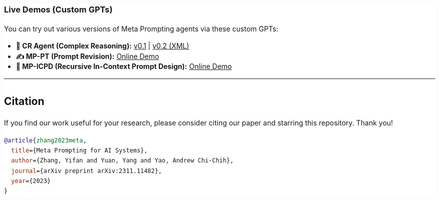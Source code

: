 ### Live Demos (Custom GPTs)

You can try out various versions of Meta Prompting agents via these custom GPTs:

  - **🤖 CR Agent (Complex Reasoning):** [v0.1](https://chat.openai.com/g/g-L3a4ZCIHx-cr-agent-v0-1) | [v0.2 (XML)](https://www.google.com/search?q=https://chat.openai.com/g/g-cJV031wLP-cr-agent-xml-v0-2)
  - **✍️ MP-PT (Prompt Revision):** [Online Demo](https://chat.openai.com/g/g-o54JV8zr7-mp-pt)
  - **🔄 MP-ICPD (Recursive In-Context Prompt Design):** [Online Demo](https://www.google.com/search?q=https://chat.openai.com/g/g-9d0iBPnzR-mp-icpd)

-----

## Citation

If you find our work useful for your research, please consider citing our paper and starring this repository. Thank you\!

```bibtex
@article{zhang2023meta,
  title={Meta Prompting for AI Systems},
  author={Zhang, Yifan and Yuan, Yang and Yao, Andrew Chi-Chih},
  journal={arXiv preprint arXiv:2311.11482},
  year={2023}
}
```
